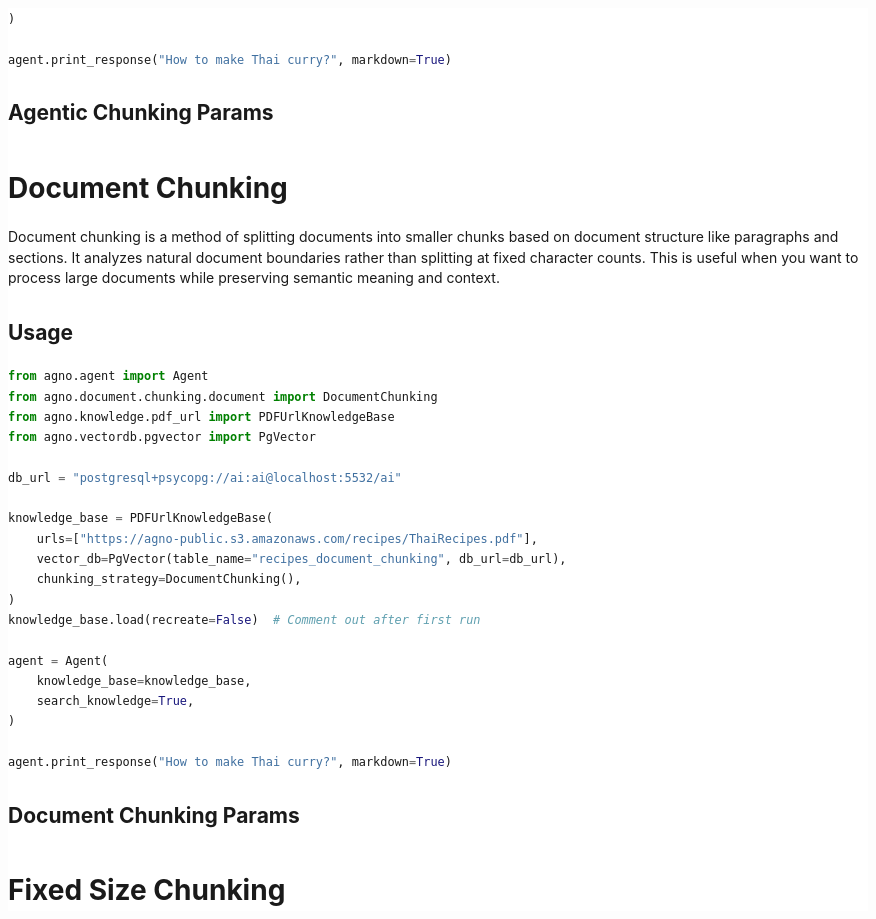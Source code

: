 ```python
)

agent.print_response("How to make Thai curry?", markdown=True)
```

## Agentic Chunking Params

<Snippet file="chunking-agentic.mdx" />


# Document Chunking



Document chunking is a method of splitting documents into smaller chunks based on document structure like paragraphs and sections. It analyzes natural document boundaries rather than splitting at fixed character counts. This is useful when you want to process large documents while preserving semantic meaning and context.

## Usage

```python
from agno.agent import Agent
from agno.document.chunking.document import DocumentChunking
from agno.knowledge.pdf_url import PDFUrlKnowledgeBase
from agno.vectordb.pgvector import PgVector

db_url = "postgresql+psycopg://ai:ai@localhost:5532/ai"

knowledge_base = PDFUrlKnowledgeBase(
    urls=["https://agno-public.s3.amazonaws.com/recipes/ThaiRecipes.pdf"],
    vector_db=PgVector(table_name="recipes_document_chunking", db_url=db_url),
    chunking_strategy=DocumentChunking(),
)
knowledge_base.load(recreate=False)  # Comment out after first run

agent = Agent(
    knowledge_base=knowledge_base,
    search_knowledge=True,
)

agent.print_response("How to make Thai curry?", markdown=True)

```

## Document Chunking Params

<Snippet file="chunking-document.mdx" />


# Fixed Size Chunking
